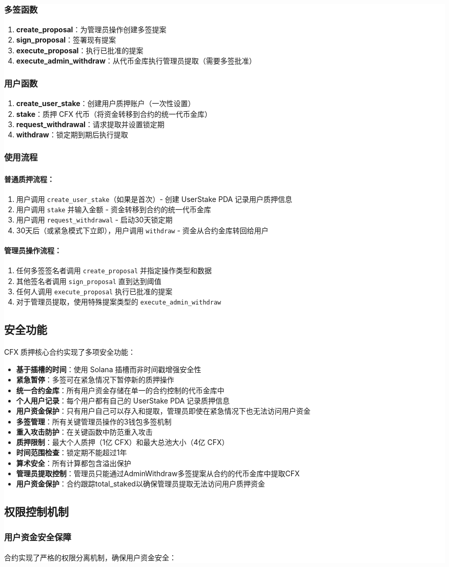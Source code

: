 ### 多签函数

1. **create_proposal**：为管理员操作创建多签提案
2. **sign_proposal**：签署现有提案
3. **execute_proposal**：执行已批准的提案
4. **execute_admin_withdraw**：从代币金库执行管理员提取（需要多签批准）

### 用户函数

1. **create_user_stake**：创建用户质押账户（一次性设置）
2. **stake**：质押 CFX 代币（将资金转移到合约的统一代币金库）
3. **request_withdrawal**：请求提取并设置锁定期
4. **withdraw**：锁定期到期后执行提取

### 使用流程

#### 普通质押流程：
1. 用户调用 `create_user_stake`（如果是首次）- 创建 UserStake PDA 记录用户质押信息
2. 用户调用 `stake` 并输入金额 - 资金转移到合约的统一代币金库
3. 用户调用 `request_withdrawal` - 启动30天锁定期
4. 30天后（或紧急模式下立即），用户调用 `withdraw` - 资金从合约金库转回给用户

#### 管理员操作流程：
1. 任何多签签名者调用 `create_proposal` 并指定操作类型和数据
2. 其他签名者调用 `sign_proposal` 直到达到阈值
3. 任何人调用 `execute_proposal` 执行已批准的提案
4. 对于管理员提取，使用特殊提案类型的 `execute_admin_withdraw`

## 安全功能

CFX 质押核心合约实现了多项安全功能：

- **基于插槽的时间**：使用 Solana 插槽而非时间戳增强安全性
- **紧急暂停**：多签可在紧急情况下暂停新的质押操作
- **统一合约金库**：所有用户资金存储在单一的合约控制的代币金库中
- **个人用户记录**：每个用户都有自己的 UserStake PDA 记录质押信息
- **用户资金保护**：只有用户自己可以存入和提取，管理员即使在紧急情况下也无法访问用户资金
- **多签管理**：所有关键管理员操作的3钱包多签机制
- **重入攻击防护**：在关键函数中防范重入攻击
- **质押限制**：最大个人质押（1亿 CFX）和最大总池大小（4亿 CFX）
- **时间范围检查**：锁定期不能超过1年
- **算术安全**：所有计算都包含溢出保护
- **管理员提取控制**：管理员只能通过AdminWithdraw多签提案从合约的代币金库中提取CFX
- **用户资金保护**：合约跟踪total_staked以确保管理员提取无法访问用户质押资金

## 权限控制机制

### 用户资金安全保障

合约实现了严格的权限分离机制，确保用户资金安全：
